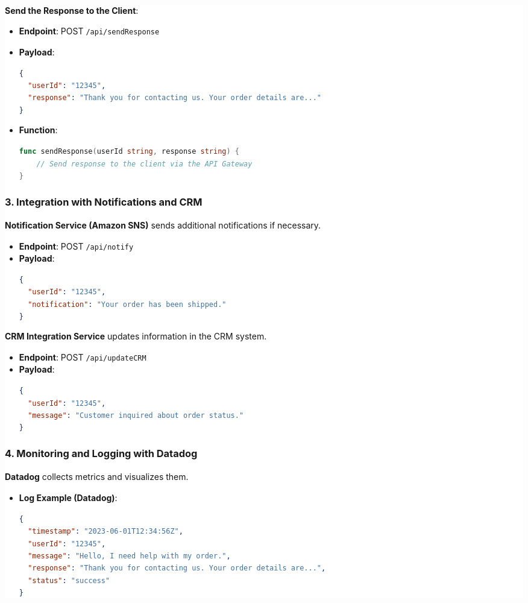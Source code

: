 **Send the Response to the Client**:
- **Endpoint**: POST `/api/sendResponse`
- **Payload**:
    ```json
    {
      "userId": "12345",
      "response": "Thank you for contacting us. Your order details are..."
    }
    ```

- **Function**:
    ```go
    func sendResponse(userId string, response string) {
        // Send response to the client via the API Gateway
    }
    ```

### 3. Integration with Notifications and CRM

**Notification Service (Amazon SNS)** sends additional notifications if necessary.
- **Endpoint**: POST `/api/notify`
- **Payload**:
    ```json
    {
      "userId": "12345",
      "notification": "Your order has been shipped."
    }
    ```

**CRM Integration Service** updates information in the CRM system.
- **Endpoint**: POST `/api/updateCRM`
- **Payload**:
    ```json
    {
      "userId": "12345",
      "message": "Customer inquired about order status."
    }
    ```

### 4. Monitoring and Logging with Datadog

**Datadog** collects metrics and visualizes them.
- **Log Example (Datadog)**:
    ```json
    {
      "timestamp": "2023-06-01T12:34:56Z",
      "userId": "12345",
      "message": "Hello, I need help with my order.",
      "response": "Thank you for contacting us. Your order details are...",
      "status": "success"
    }
    ```
